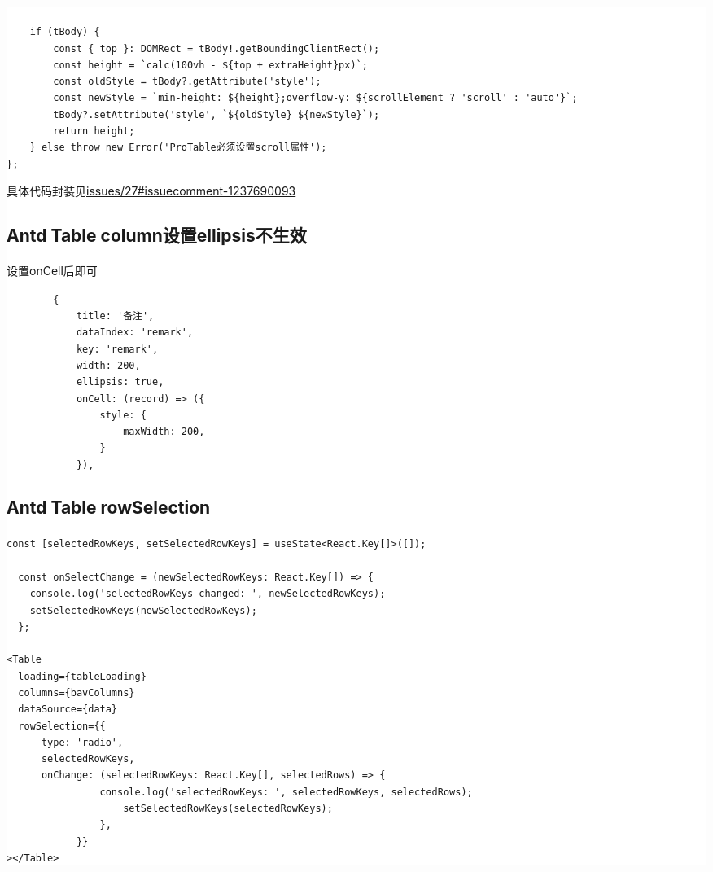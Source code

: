```tsx

    if (tBody) {
        const { top }: DOMRect = tBody!.getBoundingClientRect();
        const height = `calc(100vh - ${top + extraHeight}px)`;
        const oldStyle = tBody?.getAttribute('style');
        const newStyle = `min-height: ${height};overflow-y: ${scrollElement ? 'scroll' : 'auto'}`;
        tBody?.setAttribute('style', `${oldStyle} ${newStyle}`);
        return height;
    } else throw new Error('ProTable必须设置scroll属性');
};
```

具体代码封装见[issues/27#issuecomment-1237690093](https://github.com/fncheng/vue-learn/issues/27#issuecomment-1237690093)

## Antd Table column设置ellipsis不生效

设置onCell后即可

```tsx
        {
            title: '备注',
            dataIndex: 'remark',
            key: 'remark',
            width: 200,
            ellipsis: true,
            onCell: (record) => ({
                style: {
                    maxWidth: 200,
                }
            }),
```

## Antd Table rowSelection

```tsx
const [selectedRowKeys, setSelectedRowKeys] = useState<React.Key[]>([]);

  const onSelectChange = (newSelectedRowKeys: React.Key[]) => {
    console.log('selectedRowKeys changed: ', newSelectedRowKeys);
    setSelectedRowKeys(newSelectedRowKeys);
  };

<Table
  loading={tableLoading}
  columns={bavColumns}
  dataSource={data}
  rowSelection={{
      type: 'radio',
      selectedRowKeys,
      onChange: (selectedRowKeys: React.Key[], selectedRows) => {
				console.log('selectedRowKeys: ', selectedRowKeys, selectedRows);
					setSelectedRowKeys(selectedRowKeys);
				},
			}}
></Table>
```
